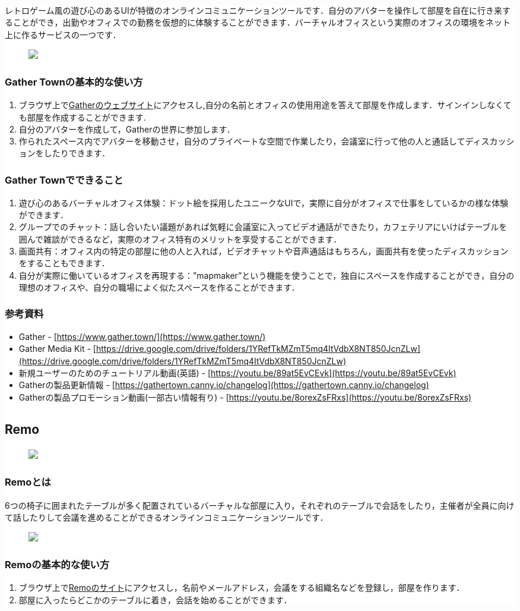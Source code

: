 レトロゲーム風の遊び心のあるUIが特徴のオンラインコミュニケーションツールです．自分のアバターを操作して部屋を自在に行き来することができ，出勤やオフィスでの勤務を仮想的に体験することができます．バーチャルオフィスという実際のオフィスの環境をネット上に作るサービスの一つです．

<figure>
<img src="pic07.png">
</figure>

### Gather Townの基本的な使い方

1. ブラウザ上で[Gatherのウェブサイト](https://www.gather.town/)にアクセスし,自分の名前とオフィスの使用用途を答えて部屋を作成します．サインインしなくても部屋を作成することができます.
2. 自分のアバターを作成して，Gatherの世界に参加します．
3. 作られたスペース内でアバターを移動させ，自分のプライベートな空間で作業したり，会議室に行って他の人と通話してディスカッションをしたりできます．

### Gather Townでできること

1. 遊び心のあるバーチャルオフィス体験：ドット絵を採用したユニークなUIで，実際に自分がオフィスで仕事をしているかの様な体験ができます．
2. グループでのチャット：話し合いたい議題があれば気軽に会議室に入ってビデオ通話ができたり，カフェテリアにいけばテーブルを囲んで雑談ができるなど，実際のオフィス特有のメリットを享受することができます．
3. 画面共有：オフィス内の特定の部屋に他の人と入れば，ビデオチャットや音声通話はもちろん，画面共有を使ったディスカッションをすることもできます．
4. 自分が実際に働いているオフィスを再現する：”mapmaker”という機能を使うことで，独自にスペースを作成することができ，自分の理想のオフィスや、自分の職場によく似たスペースを作ることができます．

### 参考資料

* Gather - [https://www.gather.town/](https://www.gather.town/)
* Gather Media Kit - [https://drive.google.com/drive/folders/1YRefTkMZmT5mq4ItVdbX8NT850JcnZLw](https://drive.google.com/drive/folders/1YRefTkMZmT5mq4ItVdbX8NT850JcnZLw)
* 新規ユーザーのためのチュートリアル動画(英語) - [https://youtu.be/89at5EvCEvk](https://youtu.be/89at5EvCEvk)
* Gatherの製品更新情報 - [https://gathertown.canny.io/changelog](https://gathertown.canny.io/changelog) 
* Gatherの製品プロモーション動画(一部古い情報有り) - [https://youtu.be/8orexZsFRxs](https://youtu.be/8orexZsFRxs)


## Remo
<figure>
<img src="pic08.png" width="200px">
</figure>

### Remoとは

6つの椅子に囲まれたテーブルが多く配置されているバーチャルな部屋に入り，それぞれのテーブルで会話をしたり，主催者が全員に向けて話したりして会議を進めることができるオンラインコミュニケーションツールです．

<figure>
<img src="pic09.png">
</figure>

### Remoの基本的な使い方

1. ブラウザ上で[Remoのサイト](https://remo.co/)にアクセスし，名前やメールアドレス，会議をする組織名などを登録し，部屋を作ります．
2. 部屋に入ったらどこかのテーブルに着き，会話を始めることができます．
